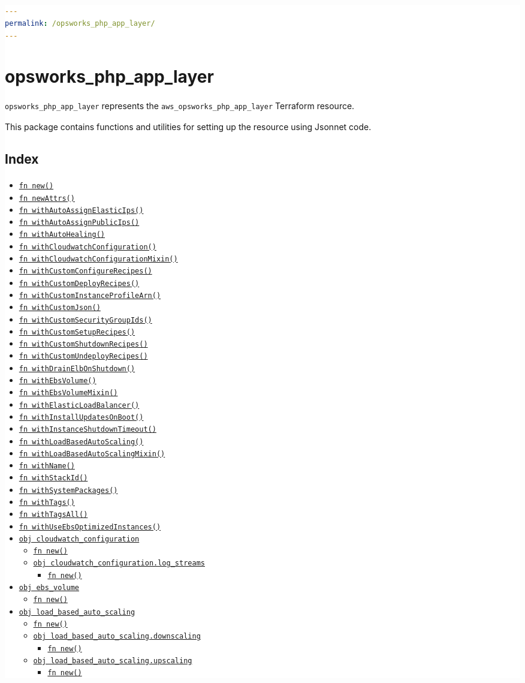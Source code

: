 ```yaml
---
permalink: /opsworks_php_app_layer/
---
```


# opsworks_php_app_layer

`opsworks_php_app_layer` represents the `aws_opsworks_php_app_layer` Terraform resource.



This package contains functions and utilities for setting up the resource using Jsonnet code.


## Index

* [`fn new()`](#fn-new)
* [`fn newAttrs()`](#fn-newattrs)
* [`fn withAutoAssignElasticIps()`](#fn-withautoassignelasticips)
* [`fn withAutoAssignPublicIps()`](#fn-withautoassignpublicips)
* [`fn withAutoHealing()`](#fn-withautohealing)
* [`fn withCloudwatchConfiguration()`](#fn-withcloudwatchconfiguration)
* [`fn withCloudwatchConfigurationMixin()`](#fn-withcloudwatchconfigurationmixin)
* [`fn withCustomConfigureRecipes()`](#fn-withcustomconfigurerecipes)
* [`fn withCustomDeployRecipes()`](#fn-withcustomdeployrecipes)
* [`fn withCustomInstanceProfileArn()`](#fn-withcustominstanceprofilearn)
* [`fn withCustomJson()`](#fn-withcustomjson)
* [`fn withCustomSecurityGroupIds()`](#fn-withcustomsecuritygroupids)
* [`fn withCustomSetupRecipes()`](#fn-withcustomsetuprecipes)
* [`fn withCustomShutdownRecipes()`](#fn-withcustomshutdownrecipes)
* [`fn withCustomUndeployRecipes()`](#fn-withcustomundeployrecipes)
* [`fn withDrainElbOnShutdown()`](#fn-withdrainelbonshutdown)
* [`fn withEbsVolume()`](#fn-withebsvolume)
* [`fn withEbsVolumeMixin()`](#fn-withebsvolumemixin)
* [`fn withElasticLoadBalancer()`](#fn-withelasticloadbalancer)
* [`fn withInstallUpdatesOnBoot()`](#fn-withinstallupdatesonboot)
* [`fn withInstanceShutdownTimeout()`](#fn-withinstanceshutdowntimeout)
* [`fn withLoadBasedAutoScaling()`](#fn-withloadbasedautoscaling)
* [`fn withLoadBasedAutoScalingMixin()`](#fn-withloadbasedautoscalingmixin)
* [`fn withName()`](#fn-withname)
* [`fn withStackId()`](#fn-withstackid)
* [`fn withSystemPackages()`](#fn-withsystempackages)
* [`fn withTags()`](#fn-withtags)
* [`fn withTagsAll()`](#fn-withtagsall)
* [`fn withUseEbsOptimizedInstances()`](#fn-withuseebsoptimizedinstances)
* [`obj cloudwatch_configuration`](#obj-cloudwatch_configuration)
  * [`fn new()`](#fn-cloudwatch_configurationnew)
  * [`obj cloudwatch_configuration.log_streams`](#obj-cloudwatch_configurationlog_streams)
    * [`fn new()`](#fn-cloudwatch_configurationlog_streamsnew)
* [`obj ebs_volume`](#obj-ebs_volume)
  * [`fn new()`](#fn-ebs_volumenew)
* [`obj load_based_auto_scaling`](#obj-load_based_auto_scaling)
  * [`fn new()`](#fn-load_based_auto_scalingnew)
  * [`obj load_based_auto_scaling.downscaling`](#obj-load_based_auto_scalingdownscaling)
    * [`fn new()`](#fn-load_based_auto_scalingdownscalingnew)
  * [`obj load_based_auto_scaling.upscaling`](#obj-load_based_auto_scalingupscaling)
    * [`fn new()`](#fn-load_based_auto_scalingupscalingnew)
